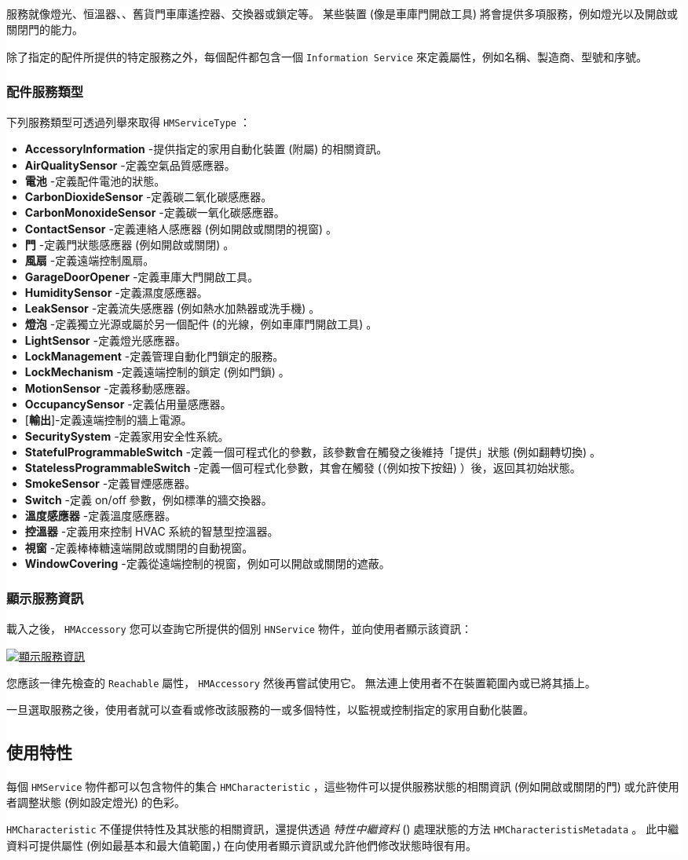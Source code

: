 服務就像燈光、恒溫器、、舊貨門車庫遙控器、交換器或鎖定等。 某些裝置 (像是車庫門開啟工具) 將會提供多項服務，例如燈光以及開啟或關閉門的能力。

除了指定的配件所提供的特定服務之外，每個配件都包含一個 `Information Service` 來定義屬性，例如名稱、製造商、型號和序號。

### <a name="accessory-service-types"></a>配件服務類型

下列服務類型可透過列舉來取得 `HMServiceType` ：

- **AccessoryInformation** -提供指定的家用自動化裝置 (附屬) 的相關資訊。
- **AirQualitySensor** -定義空氣品質感應器。
- **電池** -定義配件電池的狀態。
- **CarbonDioxideSensor** -定義碳二氧化碳感應器。
- **CarbonMonoxideSensor** -定義碳一氧化碳感應器。
- **ContactSensor** -定義連絡人感應器 (例如開啟或關閉的視窗) 。
- **門** -定義門狀態感應器 (例如開啟或關閉) 。
- **風扇** -定義遠端控制風扇。
- **GarageDoorOpener** -定義車庫大門開啟工具。
- **HumiditySensor** -定義濕度感應器。
- **LeakSensor** -定義流失感應器 (例如熱水加熱器或洗手機) 。
- **燈泡** -定義獨立光源或屬於另一個配件 (的光線，例如車庫門開啟工具) 。
- **LightSensor** -定義燈光感應器。
- **LockManagement** -定義管理自動化門鎖定的服務。
- **LockMechanism** -定義遠端控制的鎖定 (例如門鎖) 。
- **MotionSensor** -定義移動感應器。
- **OccupancySensor** -定義佔用量感應器。
- [**輸出**]-定義遠端控制的牆上電源。
- **SecuritySystem** -定義家用安全性系統。
- **StatefulProgrammableSwitch** -定義一個可程式化的參數，該參數會在觸發之後維持「提供」狀態 (例如翻轉切換) 。
- **StatelessProgrammableSwitch** -定義一個可程式化參數，其會在觸發 (（例如按下按鈕) ）後，返回其初始狀態。
- **SmokeSensor** -定義冒煙感應器。
- **Switch** -定義 on/off 參數，例如標準的牆交換器。
- **溫度感應器** -定義溫度感應器。
- **控溫器** -定義用來控制 HVAC 系統的智慧型控溫器。
- **視窗** -定義棒棒糖遠端開啟或關閉的自動視窗。
- **WindowCovering** -定義從遠端控制的視窗，例如可以開啟或關閉的遮蔽。

### <a name="displaying-service-information"></a>顯示服務資訊

載入之後， `HMAccessory` 您可以查詢它所提供的個別 `HNService` 物件，並向使用者顯示該資訊：

[![顯示服務資訊](homekit-images/accessory05.png)](homekit-images/accessory05.png#lightbox)

您應該一律先檢查的 `Reachable` 屬性， `HMAccessory` 然後再嘗試使用它。 無法連上使用者不在裝置範圍內或已將其插上。

一旦選取服務之後，使用者就可以查看或修改該服務的一或多個特性，以監視或控制指定的家用自動化裝置。

<a name="Working-with-Characteristics"></a>

## <a name="working-with-characteristics"></a>使用特性

每個 `HMService` 物件都可以包含物件的集合 `HMCharacteristic` ，這些物件可以提供服務狀態的相關資訊 (例如開啟或關閉的門) 或允許使用者調整狀態 (例如設定燈光) 的色彩。

`HMCharacteristic` 不僅提供特性及其狀態的相關資訊，還提供透過 _特性中繼資料_ () 處理狀態的方法 `HMCharacteristisMetadata` 。 此中繼資料可提供屬性 (例如最基本和最大值範圍，) 在向使用者顯示資訊或允許他們修改狀態時很有用。
